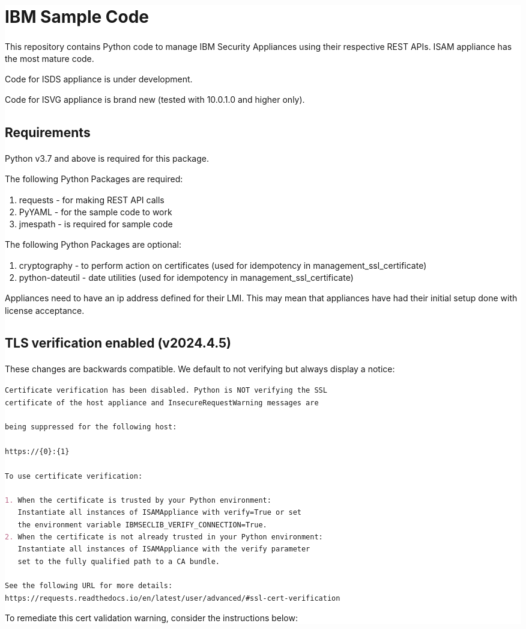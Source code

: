 # IBM Sample Code

This repository contains Python code to manage IBM Security Appliances using their respective REST APIs.
ISAM appliance has the most mature code.

Code for ISDS appliance is under development.

Code for ISVG appliance is brand new (tested with 10.0.1.0 and higher only).

## Requirements

Python v3.7 and above is required for this package.

The following Python Packages are required:
1. requests - for making REST API calls
2. PyYAML - for the sample code to work
3. jmespath - is required for sample code

The following Python Packages are optional:
1. cryptography - to perform action on certificates (used for idempotency in management_ssl_certificate)
2. python-dateutil - date utilities (used for idempotency in management_ssl_certificate)

Appliances need to have an ip address defined for their LMI. This may mean that appliances have had their initial setup 
done with license acceptance.

## TLS verification enabled (v2024.4.5)

These changes are backwards compatible. We default to not verifying but always display a notice:

````markdown
Certificate verification has been disabled. Python is NOT verifying the SSL 
certificate of the host appliance and InsecureRequestWarning messages are 

being suppressed for the following host:

https://{0}:{1}

To use certificate verification:

1. When the certificate is trusted by your Python environment:
   Instantiate all instances of ISAMAppliance with verify=True or set 
   the environment variable IBMSECLIB_VERIFY_CONNECTION=True.
2. When the certificate is not already trusted in your Python environment:
   Instantiate all instances of ISAMAppliance with the verify parameter
   set to the fully qualified path to a CA bundle.

See the following URL for more details:
https://requests.readthedocs.io/en/latest/user/advanced/#ssl-cert-verification
````
To remediate this cert validation warning, consider the instructions below:
